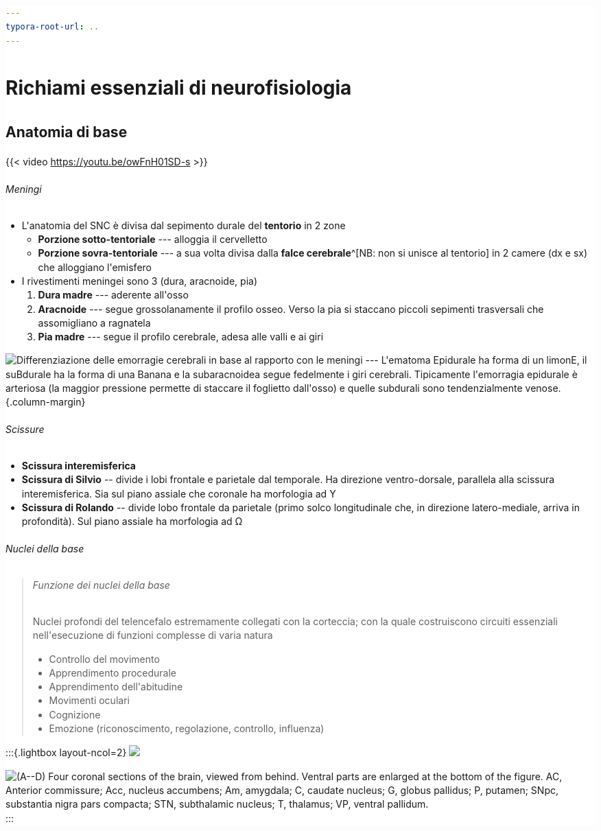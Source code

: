 ```yaml
---
typora-root-url: ..
---
```




# Richiami essenziali di neurofisiologia

## Anatomia di base

{{< video https://youtu.be/owFnH01SD-s >}}

###### Meningi
* L'anatomia del SNC è divisa dal sepimento durale del __tentorio__ in 2 zone
	* __Porzione sotto-tentoriale__ --- alloggia il cervelletto
	* __Porzione sovra-tentoriale__ --- a sua volta divisa dalla __falce cerebrale__^[NB: non si unisce al tentorio] in 2 camere (dx e sx) che alloggiano l'emisfero
* I rivestimenti meningei sono 3 (dura, aracnoide, pia)
	1. __Dura madre__ --- aderente all'osso
	2. __Aracnoide__ --- segue grossolanamente il profilo osseo. Verso la pia si staccano piccoli sepimenti trasversali che assomigliano a ragnatela
	3. __Pia madre__ --- segue il profilo cerebrale, adesa alle valli e ai giri

![__Differenziazione delle emorragie cerebrali in base al rapporto con le meningi__ --- L'ematoma Epidurale ha forma di un limonE, il suBdurale ha la forma di una Banana e la subaracnoidea segue fedelmente i giri cerebrali. Tipicamente l'emorragia epidurale è arteriosa (la maggior pressione permette di staccare il foglietto dall'osso) e quelle subdurali sono tendenzialmente venose.](https://radiologyassistant.nl/assets/_1-tek-local-trauma.jpg){.column-margin}

###### Scissure
* __Scissura interemisferica__
* __Scissura di Silvio__ -- divide i lobi frontale e parietale dal temporale. Ha direzione ventro-dorsale, parallela alla scissura interemisferica. Sia sul piano assiale che coronale ha morfologia ad Y
* __Scissura di Rolando__ -- divide lobo frontale da parietale (primo solco longitudinale che, in direzione latero-mediale, arriva in profondità). Sul piano assiale ha morfologia ad Ω

###### Nuclei della base

>###### Funzione dei nuclei della base
> Nuclei profondi del telencefalo estremamente collegati con la corteccia; con la quale costruiscono circuiti essenziali nell'esecuzione di funzioni complesse di varia natura
> 
> * Controllo del movimento
> * Apprendimento procedurale
> * Apprendimento dell'abitudine
> * Movimenti oculari
> * Cognizione
> * Emozione (riconoscimento, regolazione, controllo, influenza)

:::{.lightbox layout-ncol=2}
![](https://edge.sitecorecloud.io/mmanual-ssq1ci05/media/professional/images/n/e/u/neu-basal-ganglia_it.gif?thn=0&sc_lang=it)

![(A--D) Four coronal sections of the brain, viewed from behind. Ventral parts are enlarged at the bottom of the figure. AC, Anterior commissure; Acc, nucleus accumbens; Am, amygdala; C, caudate nucleus; G, globus pallidus; P, putamen; SNpc, substantia nigra pars compacta; STN, subthalamic nucleus; T, thalamus; VP, ventral pallidum.](img/nuclei-base.png)  
:::


[^boh]: Dal punto di vista tecnico richiedono post-elaborazione: EEG distorce i campi (sia B~0~ che B~1~); quindi bisogna post-elaborare l'acquisizione per rimuovere distorsioni
[^BOLD]: Blood Oxygen--Level Dependent